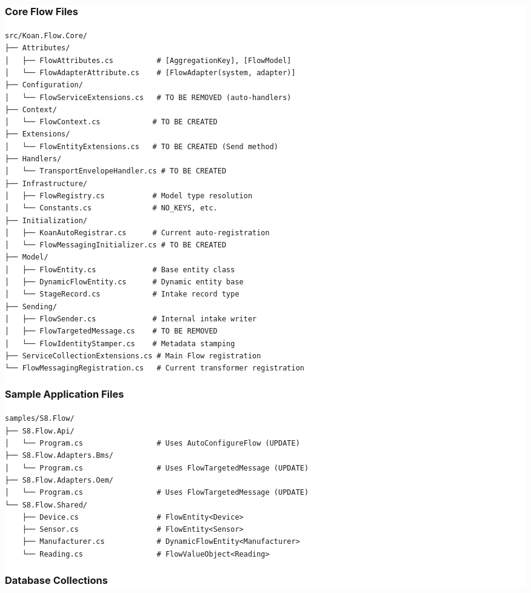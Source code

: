 ### Core Flow Files

```
src/Koan.Flow.Core/
├── Attributes/
│   ├── FlowAttributes.cs          # [AggregationKey], [FlowModel]
│   └── FlowAdapterAttribute.cs    # [FlowAdapter(system, adapter)]
├── Configuration/
│   └── FlowServiceExtensions.cs   # TO BE REMOVED (auto-handlers)
├── Context/
│   └── FlowContext.cs            # TO BE CREATED
├── Extensions/
│   └── FlowEntityExtensions.cs   # TO BE CREATED (Send method)
├── Handlers/
│   └── TransportEnvelopeHandler.cs # TO BE CREATED
├── Infrastructure/
│   ├── FlowRegistry.cs           # Model type resolution
│   └── Constants.cs              # NO_KEYS, etc.
├── Initialization/
│   ├── KoanAutoRegistrar.cs      # Current auto-registration
│   └── FlowMessagingInitializer.cs # TO BE CREATED
├── Model/
│   ├── FlowEntity.cs             # Base entity class
│   ├── DynamicFlowEntity.cs      # Dynamic entity base
│   └── StageRecord.cs            # Intake record type
├── Sending/
│   ├── FlowSender.cs             # Internal intake writer
│   ├── FlowTargetedMessage.cs    # TO BE REMOVED
│   └── FlowIdentityStamper.cs    # Metadata stamping
├── ServiceCollectionExtensions.cs # Main Flow registration
└── FlowMessagingRegistration.cs   # Current transformer registration
```

### Sample Application Files

```
samples/S8.Flow/
├── S8.Flow.Api/
│   └── Program.cs                 # Uses AutoConfigureFlow (UPDATE)
├── S8.Flow.Adapters.Bms/
│   └── Program.cs                 # Uses FlowTargetedMessage (UPDATE)
├── S8.Flow.Adapters.Oem/
│   └── Program.cs                 # Uses FlowTargetedMessage (UPDATE)
└── S8.Flow.Shared/
    ├── Device.cs                  # FlowEntity<Device>
    ├── Sensor.cs                  # FlowEntity<Sensor>
    ├── Manufacturer.cs            # DynamicFlowEntity<Manufacturer>
    └── Reading.cs                 # FlowValueObject<Reading>
```

### Database Collections
